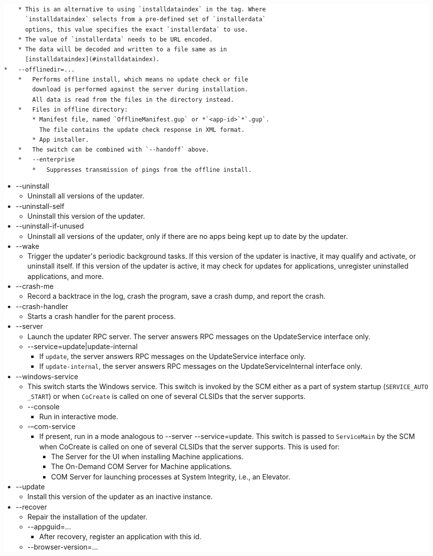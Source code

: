         * This is an alternative to using `installdataindex` in the tag. Where
          `installdataindex` selects from a pre-defined set of `installerdata`
          options, this value specifies the exact `installerdata` to use.
        * The value of `installerdata` needs to be URL encoded.
        * The data will be decoded and written to a file same as in
          [installdataindex](#installdataindex).
    *   --offlinedir=...
        *   Performs offline install, which means no update check or file
            download is performed against the server during installation.
            All data is read from the files in the directory instead.
        *   Files in offline directory:
            * Manifest file, named `OfflineManifest.gup` or *`<app-id>`*`.gup`.
              The file contains the update check response in XML format.
            * App installer.
        *   The switch can be combined with `--handoff` above.
        *   --enterprise
            *   Suppresses transmission of pings from the offline install.
*   --uninstall
    *   Uninstall all versions of the updater.
*   --uninstall-self
    *   Uninstall this version of the updater.
*   --uninstall-if-unused
    *   Uninstall all versions of the updater, only if there are no apps being
        kept up to date by the updater.
*   --wake
    *   Trigger the updater's periodic background tasks. If this version of the
        updater is inactive, it may qualify and activate, or uninstall itself.
        If this version of the updater is active, it may check for updates for
        applications, unregister uninstalled applications, and more.
*   --crash-me
    *   Record a backtrace in the log, crash the program, save a crash dump,
        and report the crash.
*   --crash-handler
    *   Starts a crash handler for the parent process.
*   --server
    *   Launch the updater RPC server. The server answers RPC messages on
        the UpdateService interface only.
    *   --service=update|update-internal
        *   If `update`, the server answers RPC messages on the
            UpdateService interface only.
        *   If `update-internal`, the server answers RPC messages on the
            UpdateServiceInternal interface only.
*   --windows-service
    *   This switch starts the Windows service. This switch is invoked by the
        SCM either as a part of system startup (`SERVICE_AUTO_START`) or when
        `CoCreate` is called on one of several CLSIDs that the server supports.
    *   --console
        *   Run in interactive mode.
    *   -–com-service
        *   If present, run in a mode analogous to --server --service=update.
            This switch is passed to `ServiceMain` by the SCM when CoCreate is
            called on one of several CLSIDs that the server supports. This is
            used for:
            *   The Server for the UI when installing Machine applications.
            *   The On-Demand COM Server for Machine applications.
            *   COM Server for launching processes at System Integrity, i.e.,
                an Elevator.
*   --update
    *   Install this version of the updater as an inactive instance.
*   --recover
    *   Repair the installation of the updater.
    *   --appguid=...
        *   After recovery, register an application with this id.
    *   --browser-version=...